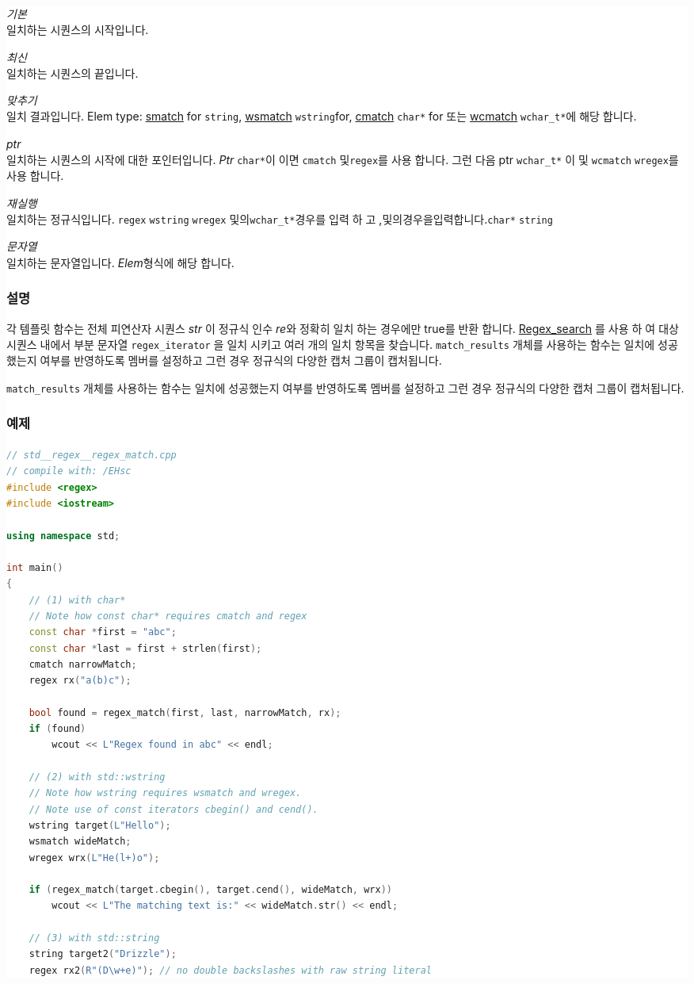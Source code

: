 *기본*\
일치하는 시퀀스의 시작입니다.

*최신*\
일치하는 시퀀스의 끝입니다.

*맞추기*\
일치 결과입니다. Elem type: [smatch](../standard-library/regex-typedefs.md#smatch) for `string`, [wsmatch](../standard-library/regex-typedefs.md#wsmatch) `wstring`for, [cmatch](../standard-library/regex-typedefs.md#cmatch) `char*` for 또는 [wcmatch](../standard-library/regex-typedefs.md#wcmatch) `wchar_t*`에 해당 합니다.

*ptr*\
일치하는 시퀀스의 시작에 대한 포인터입니다. *Ptr* `char*`이 이면 `cmatch` 및`regex`를 사용 합니다. 그런  다음 ptr `wchar_t*` 이 및 `wcmatch` `wregex`를 사용 합니다.

*재실행*\
일치하는 정규식입니다. `regex` `wstring` `wregex` 및의`wchar_t*`경우를 입력 하 고 ,및의경우을입력합니다.`char*` `string`

*문자열*\
일치하는 문자열입니다. *Elem*형식에 해당 합니다.

### <a name="remarks"></a>설명

각 템플릿 함수는 전체 피연산자 시퀀스 *str* 이 정규식 인수 *re*와 정확히 일치 하는 경우에만 true를 반환 합니다. [Regex_search](../standard-library/regex-functions.md#regex_search) 를 사용 하 여 대상 시퀀스 내에서 부분 문자열 `regex_iterator` 을 일치 시키고 여러 개의 일치 항목을 찾습니다. `match_results` 개체를 사용하는 함수는 일치에 성공했는지 여부를 반영하도록 멤버를 설정하고 그런 경우 정규식의 다양한 캡처 그룹이 캡처됩니다.

`match_results` 개체를 사용하는 함수는 일치에 성공했는지 여부를 반영하도록 멤버를 설정하고 그런 경우 정규식의 다양한 캡처 그룹이 캡처됩니다.

### <a name="example"></a>예제

```cpp
// std__regex__regex_match.cpp
// compile with: /EHsc
#include <regex>
#include <iostream>

using namespace std;

int main()
{
    // (1) with char*
    // Note how const char* requires cmatch and regex
    const char *first = "abc";
    const char *last = first + strlen(first);
    cmatch narrowMatch;
    regex rx("a(b)c");

    bool found = regex_match(first, last, narrowMatch, rx);
    if (found)
        wcout << L"Regex found in abc" << endl;

    // (2) with std::wstring
    // Note how wstring requires wsmatch and wregex.
    // Note use of const iterators cbegin() and cend().
    wstring target(L"Hello");
    wsmatch wideMatch;
    wregex wrx(L"He(l+)o");

    if (regex_match(target.cbegin(), target.cend(), wideMatch, wrx))
        wcout << L"The matching text is:" << wideMatch.str() << endl;

    // (3) with std::string
    string target2("Drizzle");
    regex rx2(R"(D\w+e)"); // no double backslashes with raw string literal

```